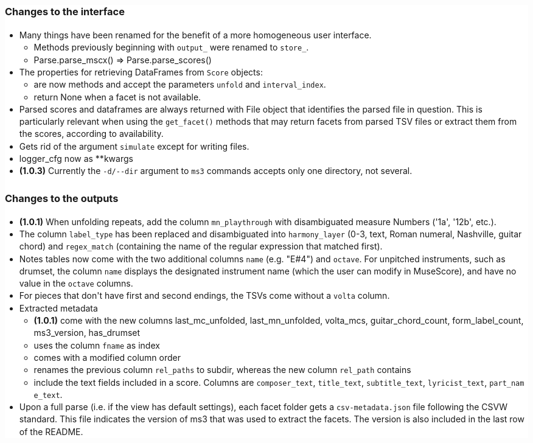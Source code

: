 ### Changes to the interface

-   Many things have been renamed for the benefit of a more homogeneous
    user interface.
    -   Methods previously beginning with `output_` were renamed to
        `store_`.
    -   Parse.parse_mscx() =\> Parse.parse_scores()
-   The properties for retrieving DataFrames from `Score` objects:
    -   are now methods and accept the parameters `unfold` and
        `interval_index`.
    -   return None when a facet is not available.
-   Parsed scores and dataframes are always returned with File object
    that identifies the parsed file in question. This is particularly
    relevant when using the `get_facet()` methods that may return facets
    from parsed TSV files or extract them from the scores, according to
    availability.
-   Gets rid of the argument `simulate` except for writing files.
-   logger_cfg now as \*\*kwargs
-   **(1.0.3)** Currently the `-d/--dir` argument to `ms3` commands
    accepts only one directory, not several.

### Changes to the outputs

-   **(1.0.1)** When unfolding repeats, add the column `mn_playthrough`
    with disambiguated measure Numbers (\'1a\', \'12b\', etc.).
-   The column `label_type` has been replaced and disambiguated into
    `harmony_layer` (0-3, text, Roman numeral, Nashville, guitar chord)
    and `regex_match` (containing the name of the regular expression
    that matched first).
-   Notes tables now come with the two additional columns `name` (e.g.
    \"E#4\") and `octave`. For unpitched instruments, such as drumset,
    the column `name` displays the designated instrument name (which the
    user can modify in MuseScore), and have no value in the `octave`
    columns.
-   For pieces that don\'t have first and second endings, the TSVs come
    without a `volta` column.
-   Extracted metadata
    -   **(1.0.1)** come with the new columns last_mc_unfolded,
        last_mn_unfolded, volta_mcs, guitar_chord_count,
        form_label_count, ms3_version, has_drumset
    -   uses the column `fname` as index
    -   comes with a modified column order
    -   renames the previous column `rel_paths` to subdir, whereas the
        new column `rel_path` contains
    -   include the text fields included in a score. Columns are
        `composer_text`, `title_text`, `subtitle_text`, `lyricist_text`,
        `part_name_text`.
-   Upon a full parse (i.e. if the view has default settings), each
    facet folder gets a `csv-metadata.json` file following the CSVW
    standard. This file indicates the version of ms3 that was used to
    extract the facets. The version is also included in the last row of
    the README.
